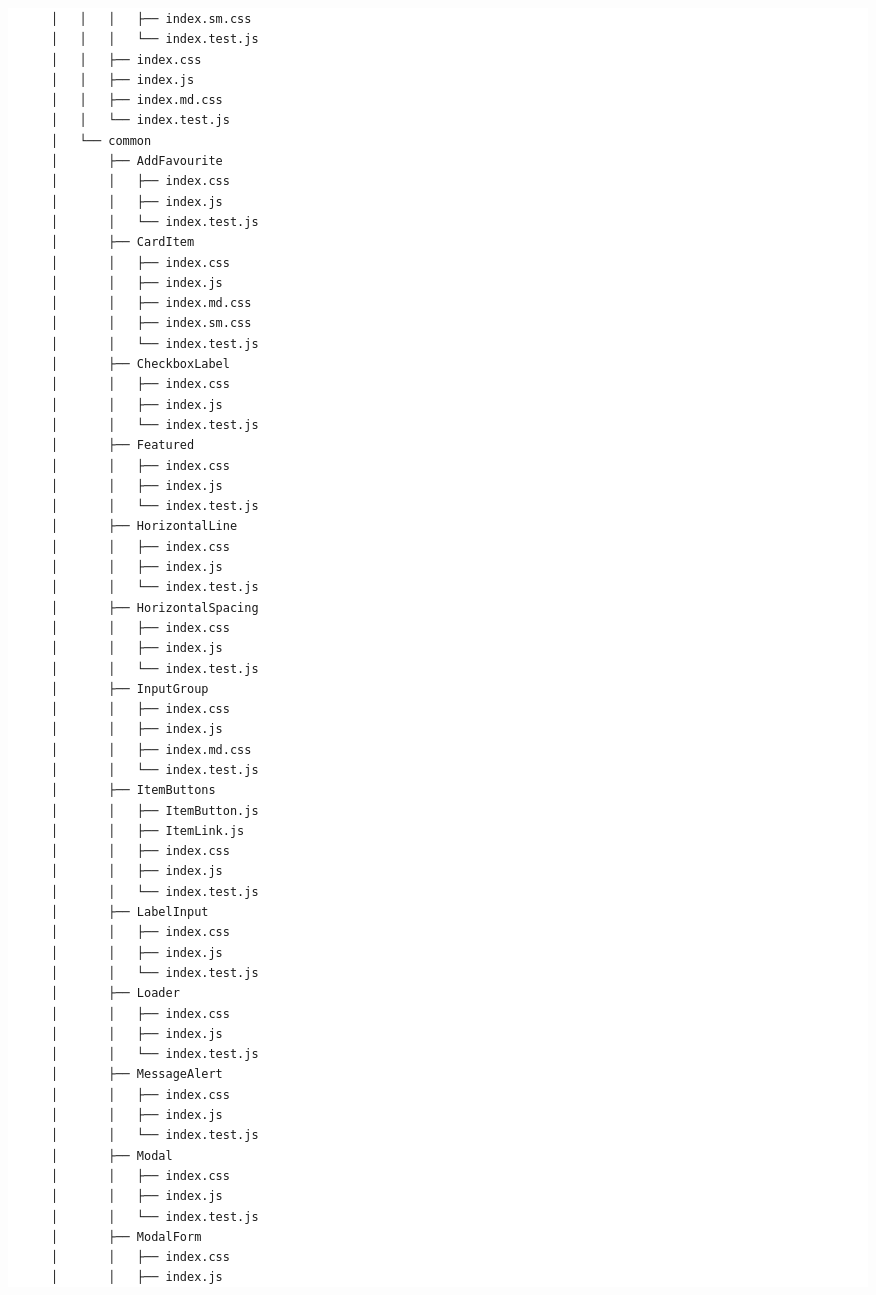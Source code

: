 ```
      │   │   │   ├── index.sm.css
      │   │   │   └── index.test.js
      │   │   ├── index.css
      │   │   ├── index.js
      │   │   ├── index.md.css
      │   │   └── index.test.js
      │   └── common
      │       ├── AddFavourite
      │       │   ├── index.css
      │       │   ├── index.js
      │       │   └── index.test.js
      │       ├── CardItem
      │       │   ├── index.css
      │       │   ├── index.js
      │       │   ├── index.md.css
      │       │   ├── index.sm.css
      │       │   └── index.test.js
      │       ├── CheckboxLabel
      │       │   ├── index.css
      │       │   ├── index.js
      │       │   └── index.test.js
      │       ├── Featured
      │       │   ├── index.css
      │       │   ├── index.js
      │       │   └── index.test.js
      │       ├── HorizontalLine
      │       │   ├── index.css
      │       │   ├── index.js
      │       │   └── index.test.js
      │       ├── HorizontalSpacing
      │       │   ├── index.css
      │       │   ├── index.js
      │       │   └── index.test.js
      │       ├── InputGroup
      │       │   ├── index.css
      │       │   ├── index.js
      │       │   ├── index.md.css
      │       │   └── index.test.js
      │       ├── ItemButtons
      │       │   ├── ItemButton.js
      │       │   ├── ItemLink.js
      │       │   ├── index.css
      │       │   ├── index.js
      │       │   └── index.test.js
      │       ├── LabelInput
      │       │   ├── index.css
      │       │   ├── index.js
      │       │   └── index.test.js
      │       ├── Loader
      │       │   ├── index.css
      │       │   ├── index.js
      │       │   └── index.test.js
      │       ├── MessageAlert
      │       │   ├── index.css
      │       │   ├── index.js
      │       │   └── index.test.js
      │       ├── Modal
      │       │   ├── index.css
      │       │   ├── index.js
      │       │   └── index.test.js
      │       ├── ModalForm
      │       │   ├── index.css
      │       │   ├── index.js
```